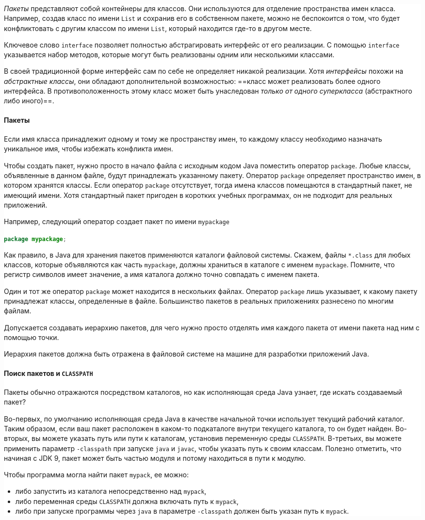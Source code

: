 _Пакеты_ представляют собой контейнеры для классов. Они используются для отделение пространства имен класса. Например, создав класс по имени `List` и сохранив его в собственном пакете, можно не беспокоится о том, что будет конфликтовать с другим классом по имени `List`, который находится где-то в другом месте.

Ключевое слово `interface` позволяет полностью абстрагировать интерфейс от его реализации. С помощью `interface` указывается набор методов, которые могут быть реализованы одним или несколькими классами.

В своей традиционной форме интерфейс сам по себе не определяет никакой реализации. Хотя _интерфейсы_ похожи на _абстрактные классы_, они обладают дополнительной возможностью: ==класс может реализовать более одного интерфейса. В противоположенность этому класс может быть унаследован _только от одного суперкласса_ (абстрактного либо иного)==.
#### Пакеты

Если имя класса принадлежит одному и тому же пространству имен, то каждому классу необходимо назначать уникальное имя, чтобы избежать конфликта имен.

Чтобы создать пакет, нужно просто в начало файла с исходным кодом Java поместить оператор `package`. Любые классы, объявленные в данном файле, будут принадлежать указанному пакету. Оператор `package` определяет пространство имен, в котором хранятся классы. Если оператор `package` отсутствует, тогда имена классов помещаются в стандартный пакет, не имеющий имени. Хотя стандартный пакет пригоден в коротких учебных программах, он не подходит для реальных приложений.

Например, следующий оператор создает пакет по имени `mypackage` 
```java
package mypackage;
```

Как правило, в Java для хранения пакетов применяются каталоги файловой системы. Скажем, файлы `*.class` для любых классов, которые объявляются как часть `mypackage`, должны храниться в каталоге с именем `mypackage`. Помните, что регистр символов имеет значение, а имя каталога должно точно совпадать с именем пакета.

Один и тот же оператор `package` может находится в нескольких файлах. Оператор `package` лишь указывает, к какому пакету принадлежат классы, определенные в файле. Большинство пакетов в реальных приложениях разнесено по многим файлам.

Допускается создавать иерархию пакетов, для чего нужно просто отделять имя каждого пакета от имени пакета над ним с помощью точки. 

Иерархия пакетов должна быть отражена в файловой системе на машине для разработки приложений Java. 
#### Поиск пакетов  и `CLASSPATH`

Пакеты обычно отражаются посредством каталогов, но как исполняющая среда Java узнает, где искать создаваемый пакет?

Во-первых, по умолчанию исполняющая среда Java в качестве начальной точки использует текущий рабочий каталог. Таким образом, если ваш пакет расположен в каком-то подкаталоге внутри текущего каталога, то он будет найден. Во-вторых, вы можете указать путь или пути к каталогам, установив переменную среды `CLASSPATH`. В-третьих, вы можете применить параметр `-classpath` при запуске `java` и `javac`, чтобы указать путь к своим классам. Полезно отметить, что начиная с JDK 9, пакет может быть частью модуля и потому находиться в пути к модулю.

Чтобы программа могла найти пакет `mypack`, ее можно:
- либо запустить из каталога непосредственно над `mypack`,
- либо переменная среды `CLASSPATH` должна включать путь к `mypack`,
- либо при запуске программы через `java` в параметре `-classpath` должен быть указан путь к `mypack`.
